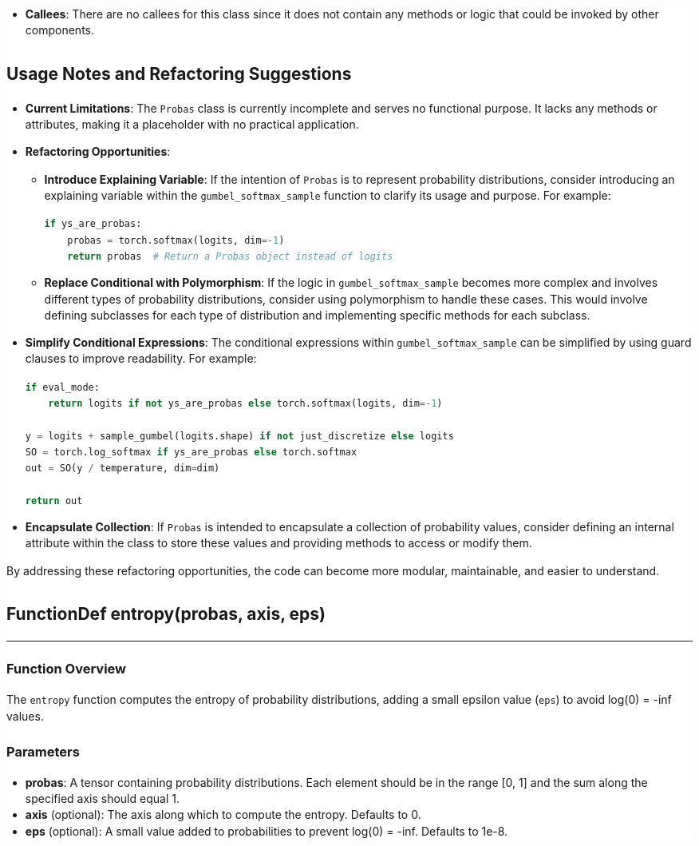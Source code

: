 - **Callees**: There are no callees for this class since it does not contain any methods or logic that could be invoked by other components.

## Usage Notes and Refactoring Suggestions
- **Current Limitations**: The `Probas` class is currently incomplete and serves no functional purpose. It lacks any methods or attributes, making it a placeholder with no practical application.
  
- **Refactoring Opportunities**:
  - **Introduce Explaining Variable**: If the intention of `Probas` is to represent probability distributions, consider introducing an explaining variable within the `gumbel_softmax_sample` function to clarify its usage and purpose. For example:
    ```python
    if ys_are_probas:
        probas = torch.softmax(logits, dim=-1)
        return probas  # Return a Probas object instead of logits
    ```
  - **Replace Conditional with Polymorphism**: If the logic in `gumbel_softmax_sample` becomes more complex and involves different types of probability distributions, consider using polymorphism to handle these cases. This would involve defining subclasses for each type of distribution and implementing specific methods for each subclass.
  
- **Simplify Conditional Expressions**: The conditional expressions within `gumbel_softmax_sample` can be simplified by using guard clauses to improve readability. For example:
    ```python
    if eval_mode:
        return logits if not ys_are_probas else torch.softmax(logits, dim=-1)
    
    y = logits + sample_gumbel(logits.shape) if not just_discretize else logits
    SO = torch.log_softmax if ys_are_probas else torch.softmax
    out = SO(y / temperature, dim=dim)
    
    return out
    ```

- **Encapsulate Collection**: If `Probas` is intended to encapsulate a collection of probability values, consider defining an internal attribute within the class to store these values and providing methods to access or modify them.

By addressing these refactoring opportunities, the code can become more modular, maintainable, and easier to understand.
## FunctionDef entropy(probas, axis, eps)
---

### Function Overview

The `entropy` function computes the entropy of probability distributions, adding a small epsilon value (`eps`) to avoid log(0) = -inf values.

### Parameters

- **probas**: A tensor containing probability distributions. Each element should be in the range [0, 1] and the sum along the specified axis should equal 1.
- **axis** (optional): The axis along which to compute the entropy. Defaults to 0.
- **eps** (optional): A small value added to probabilities to prevent log(0) = -inf. Defaults to 1e-8.
